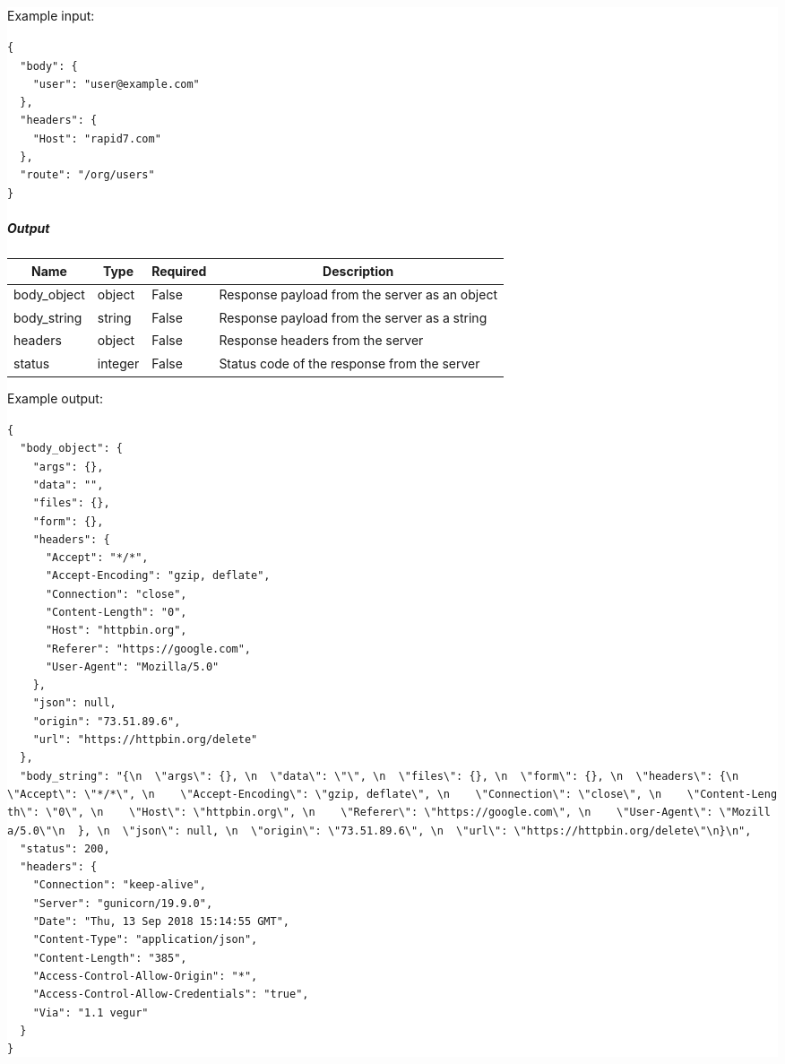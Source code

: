 Example input:

```
{
  "body": {
    "user": "user@example.com"
  },
  "headers": {
    "Host": "rapid7.com"
  },
  "route": "/org/users"
}
```

##### Output

|Name|Type|Required|Description|
|----|----|--------|-----------|
|body_object|object|False|Response payload from the server as an object|
|body_string|string|False|Response payload from the server as a string|
|headers|object|False|Response headers from the server|
|status|integer|False|Status code of the response from the server|

Example output:

```
{
  "body_object": {
    "args": {},
    "data": "",
    "files": {},
    "form": {},
    "headers": {
      "Accept": "*/*",
      "Accept-Encoding": "gzip, deflate",
      "Connection": "close",
      "Content-Length": "0",
      "Host": "httpbin.org",
      "Referer": "https://google.com",
      "User-Agent": "Mozilla/5.0"
    },
    "json": null,
    "origin": "73.51.89.6",
    "url": "https://httpbin.org/delete"
  },
  "body_string": "{\n  \"args\": {}, \n  \"data\": \"\", \n  \"files\": {}, \n  \"form\": {}, \n  \"headers\": {\n    \"Accept\": \"*/*\", \n    \"Accept-Encoding\": \"gzip, deflate\", \n    \"Connection\": \"close\", \n    \"Content-Length\": \"0\", \n    \"Host\": \"httpbin.org\", \n    \"Referer\": \"https://google.com\", \n    \"User-Agent\": \"Mozilla/5.0\"\n  }, \n  \"json\": null, \n  \"origin\": \"73.51.89.6\", \n  \"url\": \"https://httpbin.org/delete\"\n}\n",
  "status": 200,
  "headers": {
    "Connection": "keep-alive",
    "Server": "gunicorn/19.9.0",
    "Date": "Thu, 13 Sep 2018 15:14:55 GMT",
    "Content-Type": "application/json",
    "Content-Length": "385",
    "Access-Control-Allow-Origin": "*",
    "Access-Control-Allow-Credentials": "true",
    "Via": "1.1 vegur"
  }
}
```
